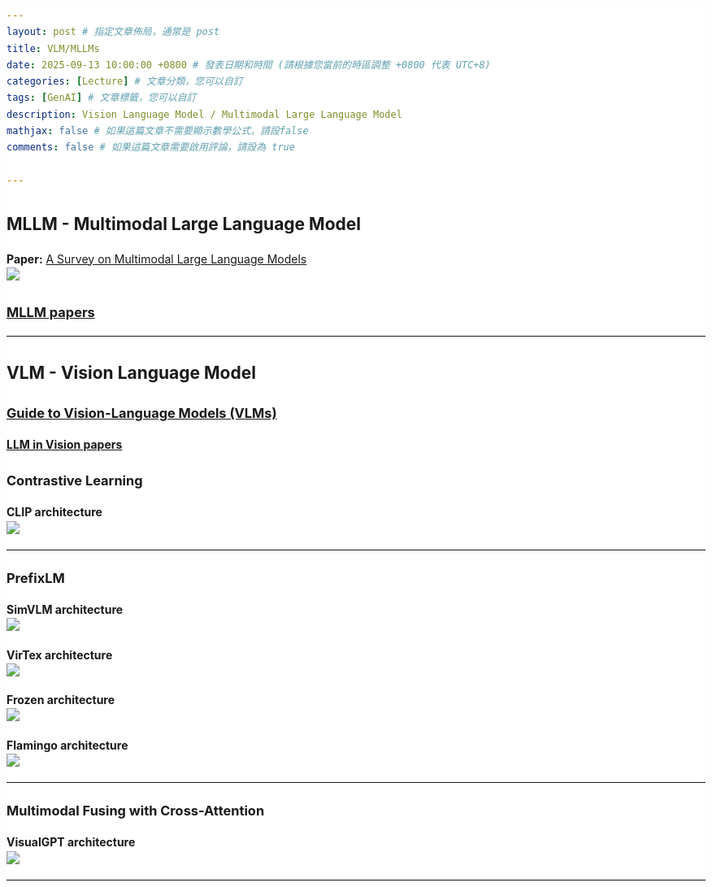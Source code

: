 ```yaml
---
layout: post # 指定文章佈局，通常是 post
title: VLM/MLLMs
date: 2025-09-13 10:00:00 +0800 # 發表日期和時間 (請根據您當前的時區調整 +0800 代表 UTC+8)
categories: [Lecture] # 文章分類，您可以自訂
tags: [GenAI] # 文章標籤，您可以自訂
description: Vision Language Model / Multimodal Large Language Model
mathjax: false # 如果這篇文章不需要顯示數學公式，請設false
comments: false # 如果這篇文章需要啟用評論，請設為 true

---
```

## MLLM - Multimodal Large Language Model
**Paper:** [A Survey on Multimodal Large Language Models](https://arxiv.org/abs/2306.13549)<br>
![](https://github.com/BradyFU/Awesome-Multimodal-Large-Language-Models/raw/main/images/timeline.jpg)

### [MLLM papers](https://github.com/BradyFU/Awesome-Multimodal-Large-Language-Models)

---
## VLM - Vision Language Model
### [Guide to Vision-Language Models (VLMs)](https://encord.com/blog/vision-language-models-guide)
**[LLM in Vision papers](https://github.com/DirtyHarryLYL/LLM-in-Vision)**<br>

### Contrastive Learning
**CLIP architecture**<br>
![](https://images.prismic.io/encord/04311c42-2635-40fb-9187-2847b87224a7_image9.png?auto=compress,format)

---
### PrefixLM
**SimVLM architecture**<br>
![](https://images.prismic.io/encord/80a849e3-8867-4414-bde0-da76df2314de_image3.png?auto=compress,format)

**VirTex architecture**<br>
![](https://images.prismic.io/encord/39a495c5-b563-4253-8722-c58dda94eeb3_image2.png?auto=compress,format)

**Frozen architecture**<br>
![](https://images.prismic.io/encord/65b4b1ac-6af0-41e2-9ac7-e7cdbd67a589_image10.png?auto=compress,format)

**Flamingo architecture**<br>
![](https://images.prismic.io/encord/b94edb70-7caf-4944-9836-2d58dad8b91a_image4.png?auto=compress,format)

---
### Multimodal Fusing with Cross-Attention
**VisualGPT architecture**<br>
![](https://images.prismic.io/encord/90aecd3e-cb7d-4df9-b0df-a64c1a9f9a9d_image6.png?auto=compress,format)

---